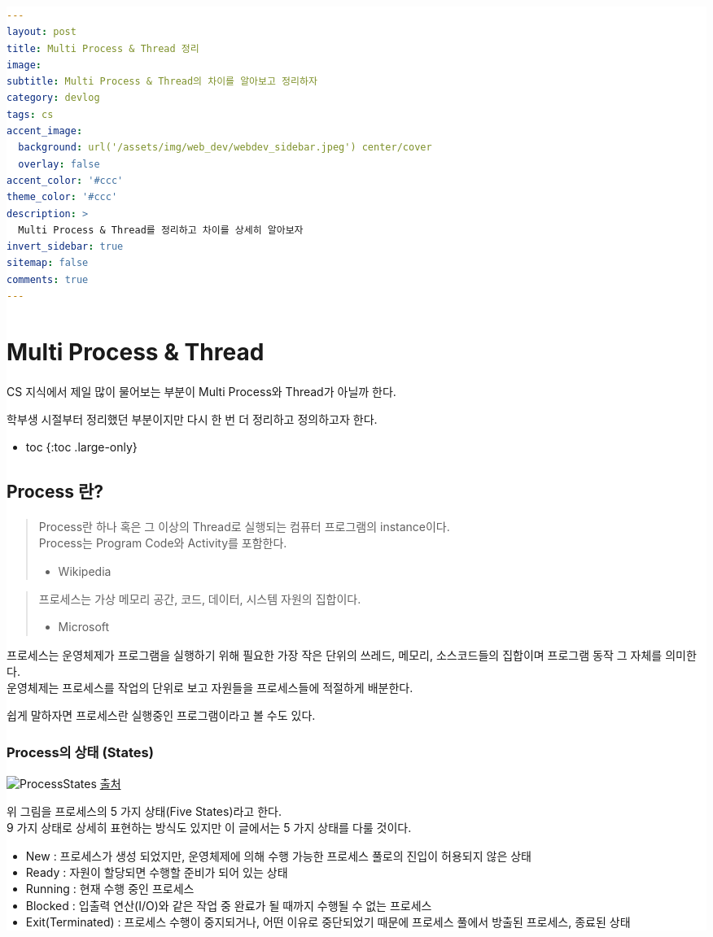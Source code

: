 ```yaml
---
layout: post
title: Multi Process & Thread 정리
image:
subtitle: Multi Process & Thread의 차이를 알아보고 정리하자
category: devlog
tags: cs
accent_image: 
  background: url('/assets/img/web_dev/webdev_sidebar.jpeg') center/cover
  overlay: false
accent_color: '#ccc'
theme_color: '#ccc'
description: >
  Multi Process & Thread를 정리하고 차이를 상세히 알아보자
invert_sidebar: true
sitemap: false
comments: true
---
```


# Multi Process & Thread
CS 지식에서 제일 많이 물어보는 부분이 Multi Process와 Thread가 아닐까 한다.

학부생 시절부터 정리했던 부분이지만 다시 한 번 더 정리하고 정의하고자 한다.

* toc
{:toc .large-only}

## Process 란?
> Process란 하나 혹은 그 이상의 Thread로 실행되는 컴퓨터 프로그램의 instance이다. <br />
> Process는 Program Code와 Activity를 포함한다. <br />
> - Wikipedia

> 프로세스는 가상 메모리 공간, 코드, 데이터, 시스템 자원의 집합이다. <br />
> - Microsoft

프로세스는 운영체제가 프로그램을 실행하기 위해 필요한 가장 작은 단위의 쓰레드, 메모리, 소스코드들의 집합이며 프로그램 동작 그 자체를 의미한다. <br />
운영체제는 프로세스를 작업의 단위로 보고 자원들을 프로세스들에 적절하게 배분한다. <br />

쉽게 말하자면 프로세스란 실행중인 프로그램이라고 볼 수도 있다.

### Process의 상태 (States)
![ProcessStates](https://iingang.github.io/assets/img/posts/process_state.png)
[출처](https://iingang.github.io/posts/OS-process/)

위 그림을 프로세스의 5 가지 상태(Five States)라고 한다. <br />
9 가지 상태로 상세히 표현하는 방식도 있지만 이 글에서는 5 가지 상태를 다룰 것이다. <br />

 - New : 프로세스가 생성 되었지만, 운영체제에 의해 수행 가능한 프로세스 풀로의 진입이 허용되지 않은 상태
 - Ready : 자원이 할당되면 수행할 준비가 되어 있는 상태
 - Running : 현재 수행 중인 프로세스
 - Blocked : 입출력 연산(I/O)와 같은 작업 중 완료가 될 때까지 수행될 수 없는 프로세스
 - Exit(Terminated) : 프로세스 수행이 중지되거나, 어떤 이유로 중단되었기 때문에 프로세스 풀에서 방출된 프로세스, 종료된 상태
